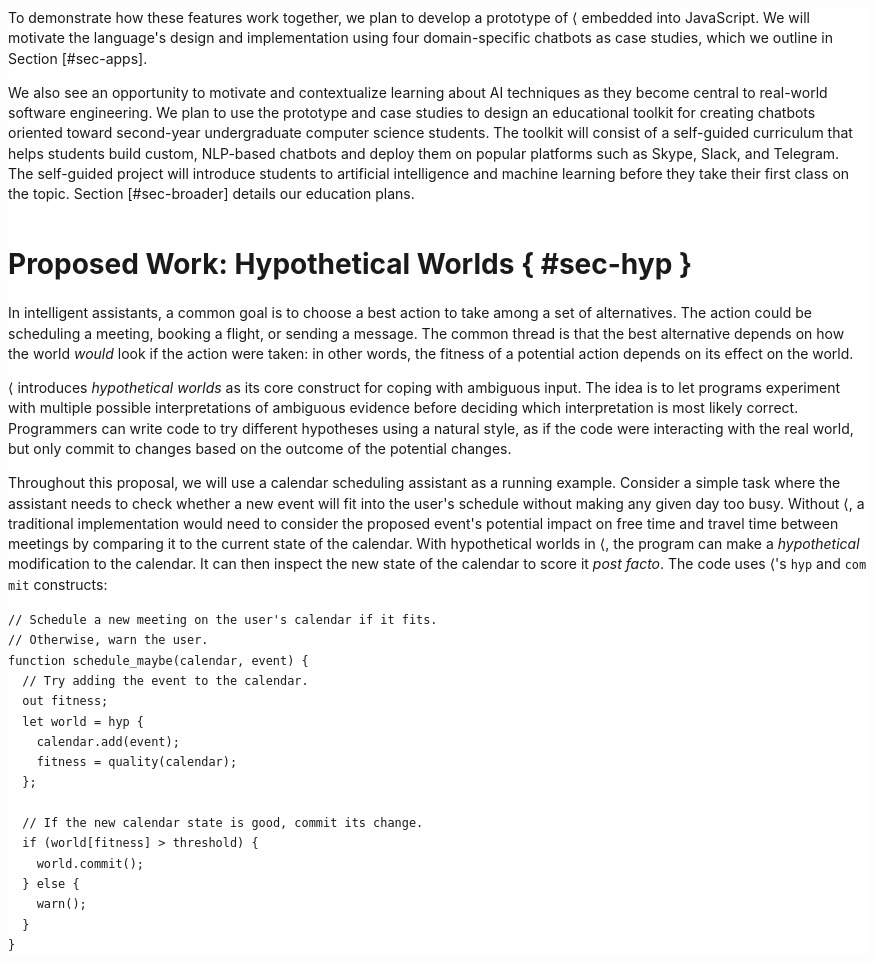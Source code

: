 To demonstrate how these features work together, we plan to develop a prototype of &lang; embedded into JavaScript.
We will motivate the language's design and implementation using four domain-specific chatbots as case studies, which we outline in Section [#sec-apps].

We also see an opportunity to motivate and contextualize learning about AI techniques as they become central to real-world software engineering.
We plan to use the prototype and case studies to design an educational toolkit for creating chatbots oriented toward second-year undergraduate computer science students.
The toolkit will consist of a self-guided curriculum that helps students build custom, NLP-based chatbots and deploy them on popular platforms such as Skype, Slack, and Telegram.
The self-guided project will introduce students to artificial intelligence and machine learning before they take their first class on the topic.
Section [#sec-broader] details our education plans.

# Proposed Work: Hypothetical Worlds { #sec-hyp }

In intelligent assistants,
a common goal is to choose a best action to take among a set of alternatives.
The action could be scheduling a meeting, booking a flight, or sending a message.
The common thread is that the best alternative depends on how the world *would* look if the action were taken: in other words, the fitness of a potential action depends on its effect on the world.

&lang; introduces *hypothetical worlds* as its core construct for coping with ambiguous input.
The idea is to let programs experiment with multiple possible interpretations of ambiguous evidence before deciding which interpretation is most likely correct.
Programmers can write code to try different hypotheses using a natural style, as if the code were interacting with the real world, but only commit to changes based on the outcome of the potential changes.

Throughout this proposal, we will use a calendar scheduling assistant as a running example.
Consider a simple task where the assistant needs to check whether a new event will fit into the user's schedule without making any given day too busy.
Without &lang;, a traditional implementation would need to consider the proposed event's potential impact on free time and travel time between meetings by comparing it to the current state of the calendar.
With hypothetical worlds in &lang;, the program can make a *hypothetical* modification to the calendar.
It can then inspect the new state of the calendar to score it *post facto*.
The code uses &lang;'s `hyp` and `commit` constructs:

    // Schedule a new meeting on the user's calendar if it fits.
    // Otherwise, warn the user.
    function schedule_maybe(calendar, event) {
      // Try adding the event to the calendar.
      out fitness;
      let world = hyp {
        calendar.add(event);
        fitness = quality(calendar);
      };

      // If the new calendar state is good, commit its change.
      if (world[fitness] > threshold) {
        world.commit();
      } else {
        warn();
      }
    }
